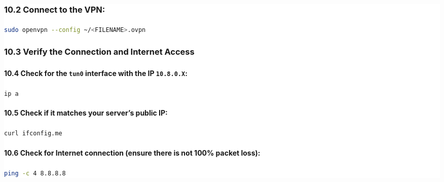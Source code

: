 ### 10.2 Connect to the VPN:
```bash
sudo openvpn --config ~/<FILENAME>.ovpn
```

### 10.3 Verify the Connection and Internet Access

#### 10.4 Check for the `tun0` interface with the IP `10.8.0.X`:
```bash
ip a
```

#### 10.5 Check if it matches your server’s public IP:
```bash
curl ifconfig.me
```

#### 10.6 Check for Internet connection (ensure there is not 100% packet loss):
```bash
ping -c 4 8.8.8.8
```

